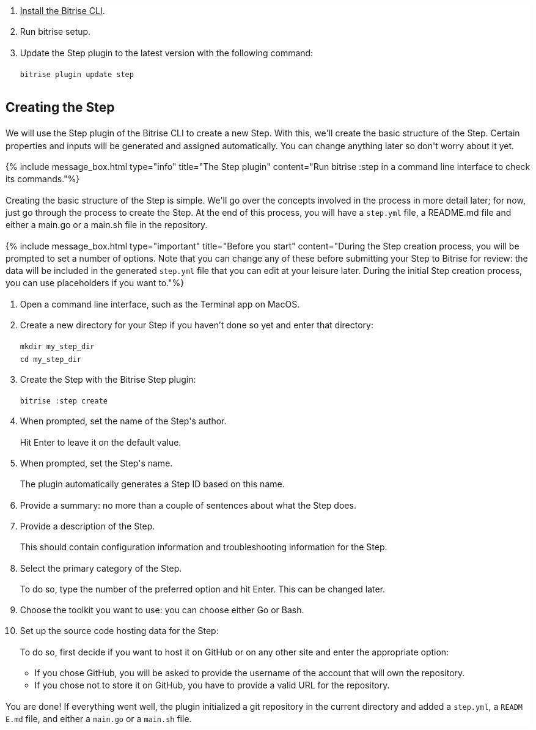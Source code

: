 1. [Install the Bitrise CLI](bitrise-cli/installation/).
2. Run bitrise setup.
3. Update the Step plugin to the latest version with the following command:

       bitrise plugin update step

## Creating the Step

We will use the Step plugin of the Bitrise CLI to create a new Step. With this, we'll create the basic structure of the Step. Certain properties and inputs will be generated and assigned automatically. You can change anything later so don't worry about it yet.

{% include message_box.html type="info" title="The Step plugin" content="Run bitrise :step in a command line interface to check its commands."%}

Creating the basic structure of the Step is simple. We'll go over the concepts involved in the process in more detail later; for now, just go through the process to create the Step. At the end of this process, you will have a `step.yml` file, a README.md file and either a main.go or a main.sh file in the repository.

{% include message_box.html type="important" title="Before you start" content="During the Step creation process, you will be prompted to set a number of options. Note that you can change any of these before submitting your Step to Bitrise for review: the data will be included in the generated `step.yml` file that you can edit at your leisure later. During the initial Step creation process, you can use placeholders if you want to."%}

 1. Open a command line interface, such as the Terminal app on MacOS.
 2. Create a new directory for your Step if you haven’t done so yet and enter that directory:

        mkdir my_step_dir
        cd my_step_dir
 3. Create the Step with the Bitrise Step plugin:

        bitrise :step create
 4. When prompted, set the name of the Step's author.

    Hit Enter to leave it on the default value.
 5. When prompted, set the Step's name.

    The plugin automatically generates a Step ID based on this name.
 6. Provide a summary: no more than a couple of sentences about what the Step does.
 7. Provide a description of the Step.

    This should contain configuration information and troubleshooting information for the Step.
 8. Select the primary category of the Step.

    To do so, type the number of the preferred option and hit Enter. This can be changed later.
 9. Choose the toolkit you want to use: you can choose either Go or Bash.
10. Set up the source code hosting data for the Step:

    To do so, first decide if you want to host it on GitHub or on any other site and enter the appropriate option:
    * If you chose GitHub, you will be asked to provide the username of the account that will own the repository.
    * If you chose not to store it on GitHub, you have to provide a valid URL for the repository.

You are done! If everything went well, the plugin initialized a git repository in the current directory and added a `step.yml`, a `README.md` file, and either a `main.go` or a `main.sh` file.
